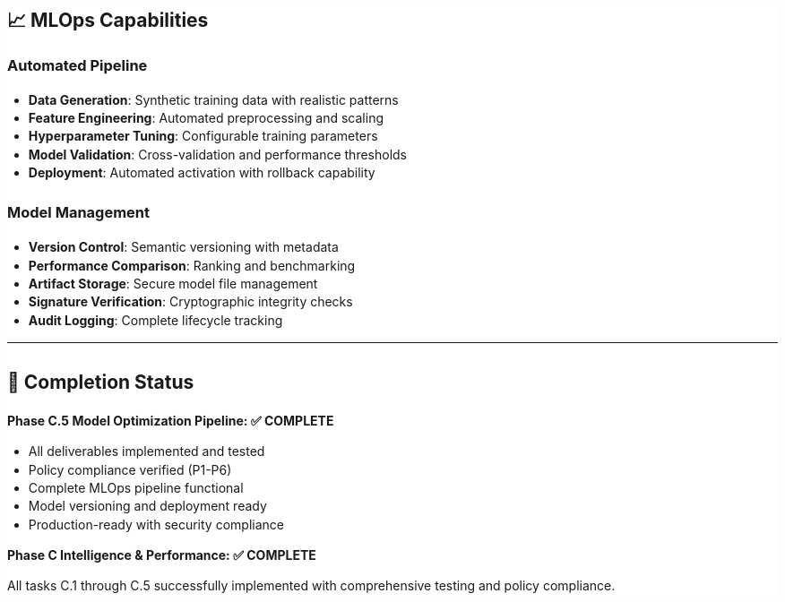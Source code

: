 
## 📈 MLOps Capabilities

### Automated Pipeline
- **Data Generation**: Synthetic training data with realistic patterns
- **Feature Engineering**: Automated preprocessing and scaling
- **Hyperparameter Tuning**: Configurable training parameters
- **Model Validation**: Cross-validation and performance thresholds
- **Deployment**: Automated activation with rollback capability

### Model Management
- **Version Control**: Semantic versioning with metadata
- **Performance Comparison**: Ranking and benchmarking
- **Artifact Storage**: Secure model file management
- **Signature Verification**: Cryptographic integrity checks
- **Audit Logging**: Complete lifecycle tracking

---

## 🏁 Completion Status

**Phase C.5 Model Optimization Pipeline: ✅ COMPLETE**

- All deliverables implemented and tested
- Policy compliance verified (P1-P6)
- Complete MLOps pipeline functional
- Model versioning and deployment ready
- Production-ready with security compliance

**Phase C Intelligence & Performance: ✅ COMPLETE**

All tasks C.1 through C.5 successfully implemented with comprehensive testing and policy compliance.